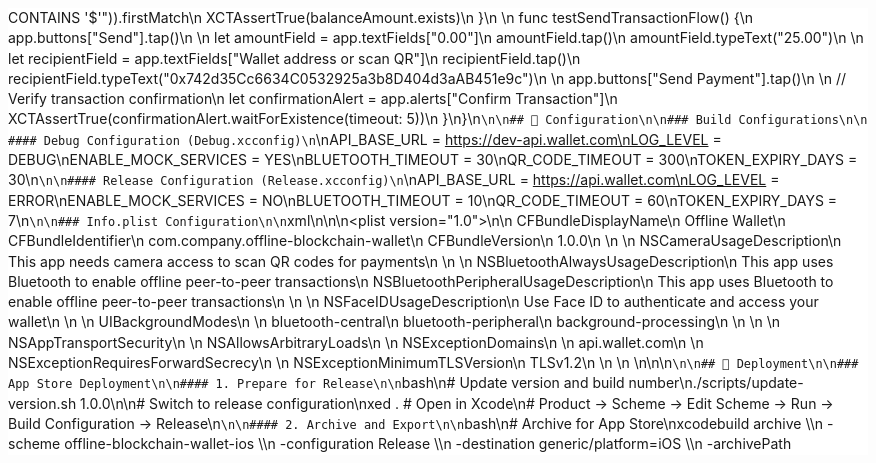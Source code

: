 CONTAINS '$'\")).firstMatch\n        XCTAssertTrue(balanceAmount.exists)\n    }\n    \n    func testSendTransactionFlow() {\n        app.buttons[\"Send\"].tap()\n        \n        let amountField = app.textFields[\"0.00\"]\n        amountField.tap()\n        amountField.typeText(\"25.00\")\n        \n        let recipientField = app.textFields[\"Wallet address or scan QR\"]\n        recipientField.tap()\n        recipientField.typeText(\"0x742d35Cc6634C0532925a3b8D404d3aAB451e9c\")\n        \n        app.buttons[\"Send Payment\"].tap()\n        \n        // Verify transaction confirmation\n        let confirmationAlert = app.alerts[\"Confirm Transaction\"]\n        XCTAssertTrue(confirmationAlert.waitForExistence(timeout: 5))\n    }\n}\n```\n\n## 🔧 Configuration\n\n### Build Configurations\n\n#### Debug Configuration (Debug.xcconfig)\n```\nAPI_BASE_URL = https://dev-api.wallet.com\nLOG_LEVEL = DEBUG\nENABLE_MOCK_SERVICES = YES\nBLUETOOTH_TIMEOUT = 30\nQR_CODE_TIMEOUT = 300\nTOKEN_EXPIRY_DAYS = 30\n```\n\n#### Release Configuration (Release.xcconfig)\n```\nAPI_BASE_URL = https://api.wallet.com\nLOG_LEVEL = ERROR\nENABLE_MOCK_SERVICES = NO\nBLUETOOTH_TIMEOUT = 10\nQR_CODE_TIMEOUT = 60\nTOKEN_EXPIRY_DAYS = 7\n```\n\n### Info.plist Configuration\n\n```xml\n<?xml version=\"1.0\" encoding=\"UTF-8\"?>\n<!DOCTYPE plist PUBLIC \"-//Apple//DTD PLIST 1.0//EN\" \"http://www.apple.com/DTDs/PropertyList-1.0.dtd\">\n<plist version=\"1.0\">\n<dict>\n    <key>CFBundleDisplayName</key>\n    <string>Offline Wallet</string>\n    <key>CFBundleIdentifier</key>\n    <string>com.company.offline-blockchain-wallet</string>\n    <key>CFBundleVersion</key>\n    <string>1.0.0</string>\n    \n    \n    <key>NSCameraUsageDescription</key>\n    <string>This app needs camera access to scan QR codes for payments</string>\n    \n    \n    <key>NSBluetoothAlwaysUsageDescription</key>\n    <string>This app uses Bluetooth to enable offline peer-to-peer transactions</string>\n    <key>NSBluetoothPeripheralUsageDescription</key>\n    <string>This app uses Bluetooth to enable offline peer-to-peer transactions</string>\n    \n    \n    <key>NSFaceIDUsageDescription</key>\n    <string>Use Face ID to authenticate and access your wallet</string>\n    \n    \n    <key>UIBackgroundModes</key>\n    <array>\n        <string>bluetooth-central</string>\n        <string>bluetooth-peripheral</string>\n        <string>background-processing</string>\n    </array>\n    \n    \n    <key>NSAppTransportSecurity</key>\n    <dict>\n        <key>NSAllowsArbitraryLoads</key>\n        <false/>\n        <key>NSExceptionDomains</key>\n        <dict>\n            <key>api.wallet.com</key>\n            <dict>\n                <key>NSExceptionRequiresForwardSecrecy</key>\n                <false/>\n                <key>NSExceptionMinimumTLSVersion</key>\n                <string>TLSv1.2</string>\n            </dict>\n        </dict>\n    </dict>\n</dict>\n</plist>\n```\n\n## 🚀 Deployment\n\n### App Store Deployment\n\n#### 1. Prepare for Release\n\n```bash\n# Update version and build number\n./scripts/update-version.sh 1.0.0\n\n# Switch to release configuration\nxed . # Open in Xcode\n# Product -> Scheme -> Edit Scheme -> Run -> Build Configuration -> Release\n```\n\n#### 2. Archive and Export\n\n```bash\n# Archive for App Store\nxcodebuild archive \\\n  -scheme offline-blockchain-wallet-ios \\\n  -configuration Release \\\n  -destination generic/platform=iOS \\\n  -archivePath
